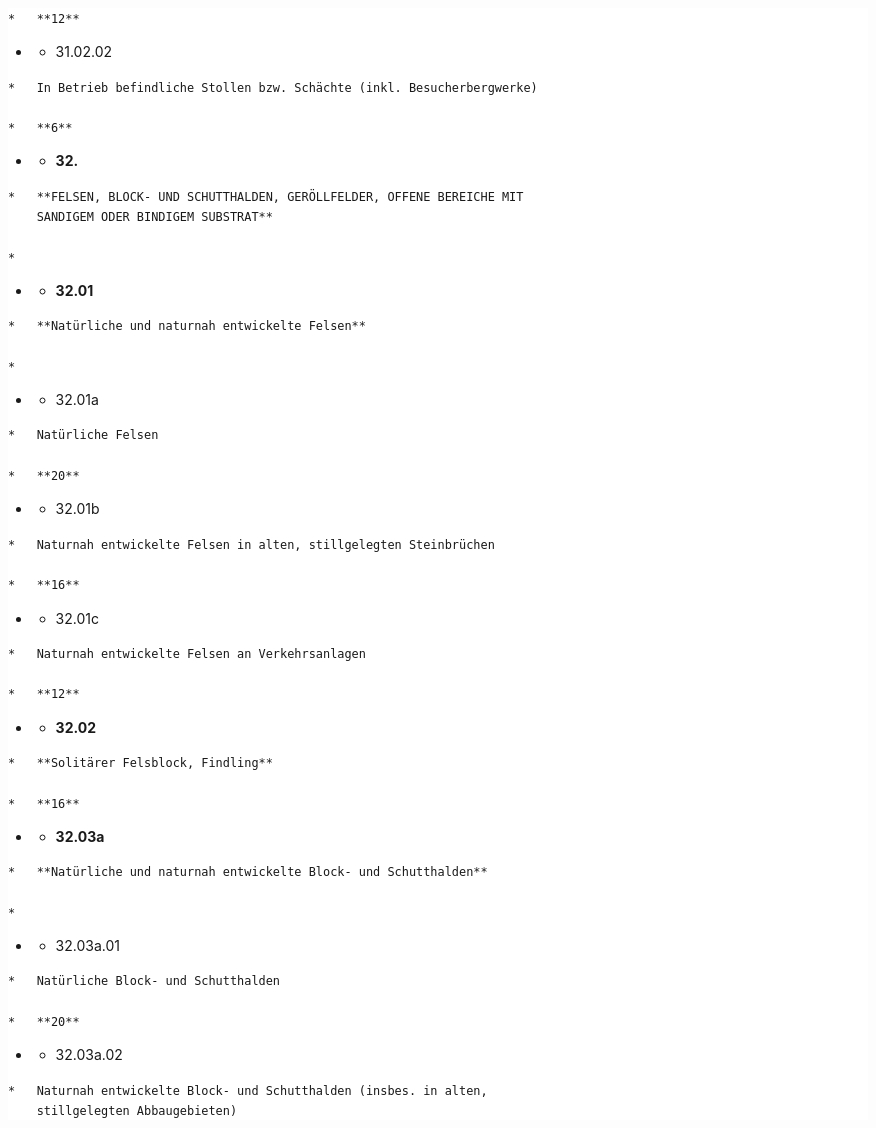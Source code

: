     *   **12**


*    *   31.02.02

    *   In Betrieb befindliche Stollen bzw. Schächte (inkl. Besucherbergwerke)

    *   **6**


*    *   **32.**

    *   **FELSEN, BLOCK- UND SCHUTTHALDEN, GERÖLLFELDER, OFFENE BEREICHE MIT
        SANDIGEM ODER BINDIGEM SUBSTRAT**

    *

*    *   **32.01**

    *   **Natürliche und naturnah entwickelte Felsen**

    *

*    *   32.01a

    *   Natürliche Felsen

    *   **20**


*    *   32.01b

    *   Naturnah entwickelte Felsen in alten, stillgelegten Steinbrüchen

    *   **16**


*    *   32.01c

    *   Naturnah entwickelte Felsen an Verkehrsanlagen

    *   **12**


*    *   **32.02**

    *   **Solitärer Felsblock, Findling**

    *   **16**


*    *   **32.03a**

    *   **Natürliche und naturnah entwickelte Block- und Schutthalden**

    *

*    *   32.03a.01

    *   Natürliche Block- und Schutthalden

    *   **20**


*    *   32.03a.02

    *   Naturnah entwickelte Block- und Schutthalden (insbes. in alten,
        stillgelegten Abbaugebieten)
